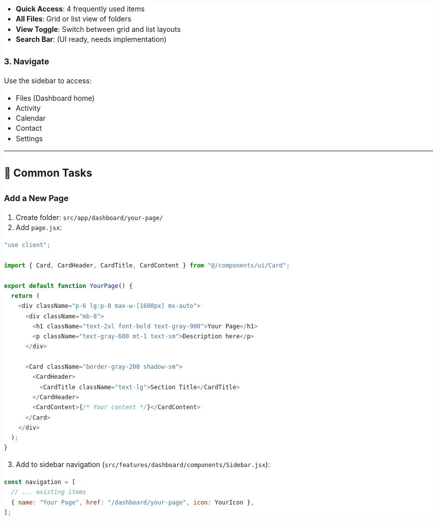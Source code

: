 - **Quick Access**: 4 frequently used items
- **All Files**: Grid or list view of folders
- **View Toggle**: Switch between grid and list layouts
- **Search Bar**: (UI ready, needs implementation)

### 3. Navigate

Use the sidebar to access:

- Files (Dashboard home)
- Activity
- Calendar
- Contact
- Settings

---

## 🔧 Common Tasks

### Add a New Page

1. Create folder: `src/app/dashboard/your-page/`
2. Add `page.jsx`:

```javascript
"use client";

import { Card, CardHeader, CardTitle, CardContent } from "@/components/ui/Card";

export default function YourPage() {
  return (
    <div className="p-6 lg:p-8 max-w-[1600px] mx-auto">
      <div className="mb-8">
        <h1 className="text-2xl font-bold text-gray-900">Your Page</h1>
        <p className="text-gray-600 mt-1 text-sm">Description here</p>
      </div>

      <Card className="border-gray-200 shadow-sm">
        <CardHeader>
          <CardTitle className="text-lg">Section Title</CardTitle>
        </CardHeader>
        <CardContent>{/* Your content */}</CardContent>
      </Card>
    </div>
  );
}
```

3. Add to sidebar navigation (`src/features/dashboard/components/Sidebar.jsx`):

```javascript
const navigation = [
  // ... existing items
  { name: "Your Page", href: "/dashboard/your-page", icon: YourIcon },
];
```
